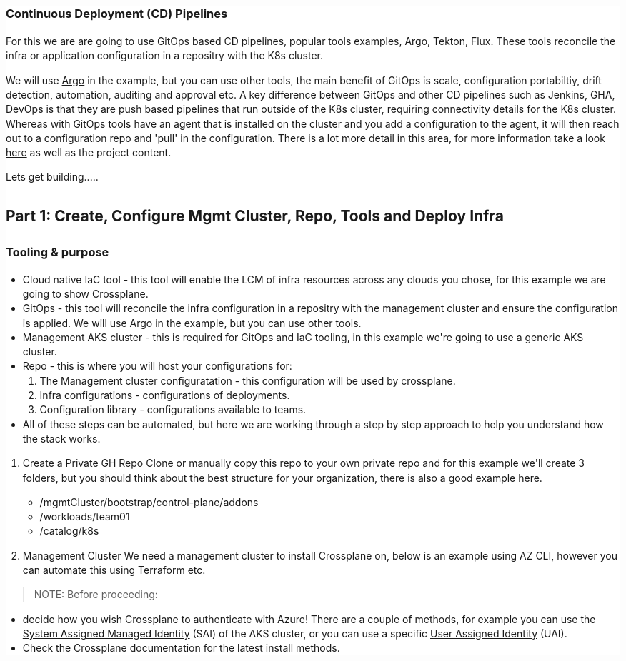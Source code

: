 ### Continuous Deployment (CD) Pipelines
For this we are are going to use GitOps based CD pipelines, popular tools examples, Argo, Tekton, Flux. These tools  reconcile the infra or application configuration in a repositry with the K8s cluster.

We will use [Argo](https://argoproj.github.io) in the example, but you can use other tools, the main benefit of GitOps is scale, configuration portabiltiy, drift detection, automation, auditing and approval etc. A key difference between GitOps and other CD pipelines such as Jenkins, GHA, DevOps is that they are push based pipelines that run outside of the K8s cluster, requiring connectivity details for the K8s cluster. Whereas with GitOps tools have an agent that is installed on the cluster and you add a configuration to the agent, it will then reach out to a configuration repo and 'pull' in the configuration. There is a lot more detail in this area, for more information take a look [here](https://opengitops.dev/) as well as the project content.


Lets get building.....

## Part 1: Create, Configure Mgmt Cluster, Repo, Tools and Deploy Infra

### Tooling & purpose
* Cloud native IaC tool - this tool will enable the LCM of infra resources across any clouds you chose, for this example we are going to show Crossplane.
* GitOps - this tool will reconcile the infra configuration in a repositry with the management cluster and ensure the configuration is applied. We will use Argo in the example, but you can use other tools.
* Management AKS cluster - this is required for GitOps and IaC tooling, in this example we're going to use a generic AKS cluster.
* Repo - this is where you will host your configurations for:
    1. The Management cluster configuratation - this configuration will be used by crossplane.
    2. Infra configurations - configurations of deployments.
    3. Configuration library - configurations available to teams.
* All of these steps can be automated, but here we are working through a step by step approach to help you understand how the stack works.

1. Create a Private GH Repo
Clone or manually copy this repo to your own private repo and for this example we'll create 3 folders, but you should think about the best structure for your organization, there is also a good example [here](https://github.com/Azure-Samples/aks-platform-engineering).
    * /mgmtCluster/bootstrap/control-plane/addons
    * /workloads/team01
    * /catalog/k8s

2. Management Cluster
We need a management cluster to install Crossplane on, below is an example using AZ CLI, however you can automate this using Terraform etc.

> NOTE: Before proceeding:
  * decide how you wish Crossplane to authenticate with Azure! There are a couple of methods, for example you can use the [System Assigned Managed Identity](https://docs.upbound.io/providers/provider-azure/authentication/#system-assigned-managed-identity) (SAI) of the AKS cluster, or you can use a specific [User Assigned Identity](https://docs.upbound.io/providers/provider-azure/authentication/#user-assigned-managed-identity) (UAI). 
  * Check the Crossplane documentation for the latest install methods.
